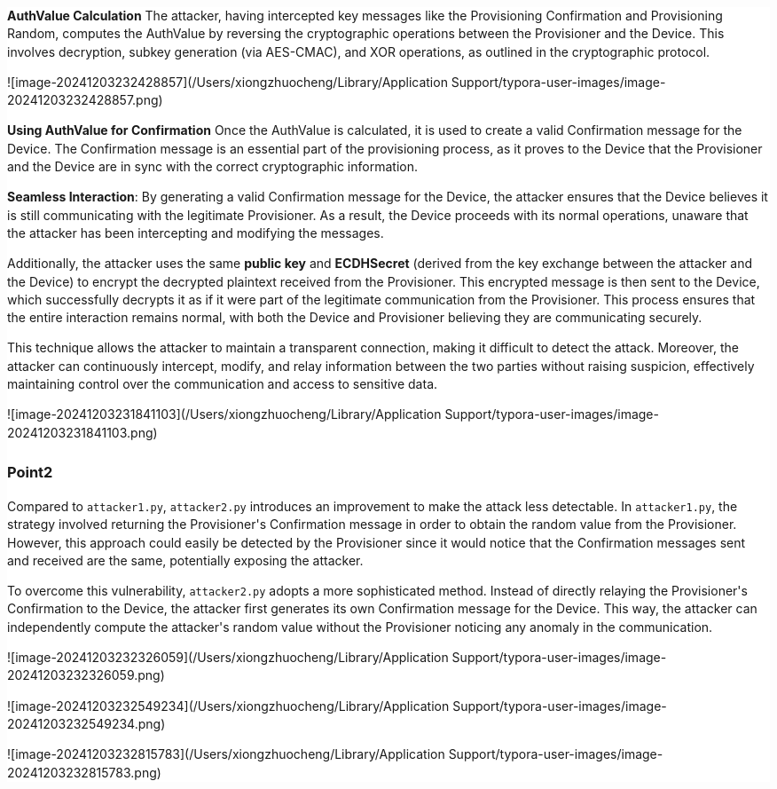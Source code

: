 **AuthValue Calculation**
The attacker, having intercepted key messages like the Provisioning Confirmation and Provisioning Random, computes the AuthValue by reversing the cryptographic operations between the Provisioner and the Device. This involves decryption, subkey generation (via AES-CMAC), and XOR operations, as outlined in the cryptographic protocol.

![image-20241203232428857](/Users/xiongzhuocheng/Library/Application Support/typora-user-images/image-20241203232428857.png)

**Using AuthValue for Confirmation**
Once the AuthValue is calculated, it is used to create a valid Confirmation message for the Device. The Confirmation message is an essential part of the provisioning process, as it proves to the Device that the Provisioner and the Device are in sync with the correct cryptographic information.

**Seamless Interaction**:
By generating a valid Confirmation message for the Device, the attacker ensures that the Device believes it is still communicating with the legitimate Provisioner. As a result, the Device proceeds with its normal operations, unaware that the attacker has been intercepting and modifying the messages.



Additionally, the attacker uses the same **public key** and **ECDHSecret** (derived from the key exchange between the attacker and the Device) to encrypt the decrypted plaintext received from the Provisioner. This encrypted message is then sent to the Device, which successfully decrypts it as if it were part of the legitimate communication from the Provisioner. This process ensures that the entire interaction remains normal, with both the Device and Provisioner believing they are communicating securely.

This technique allows the attacker to maintain a transparent connection, making it difficult to detect the attack. Moreover, the attacker can continuously intercept, modify, and relay information between the two parties without raising suspicion, effectively maintaining control over the communication and access to sensitive data.

![image-20241203231841103](/Users/xiongzhuocheng/Library/Application Support/typora-user-images/image-20241203231841103.png)



### Point2

Compared to `attacker1.py`, `attacker2.py` introduces an improvement to make the attack less detectable. In `attacker1.py`, the strategy involved returning the Provisioner's Confirmation message in order to obtain the random value from the Provisioner. However, this approach could easily be detected by the Provisioner since it would notice that the Confirmation messages sent and received are the same, potentially exposing the attacker.

To overcome this vulnerability, `attacker2.py` adopts a more sophisticated method. Instead of directly relaying the Provisioner's Confirmation to the Device, the attacker first generates its own Confirmation message for the Device. This way, the attacker can independently compute the attacker's random value without the Provisioner noticing any anomaly in the communication. 

![image-20241203232326059](/Users/xiongzhuocheng/Library/Application Support/typora-user-images/image-20241203232326059.png)

![image-20241203232549234](/Users/xiongzhuocheng/Library/Application Support/typora-user-images/image-20241203232549234.png)

![image-20241203232815783](/Users/xiongzhuocheng/Library/Application Support/typora-user-images/image-20241203232815783.png)